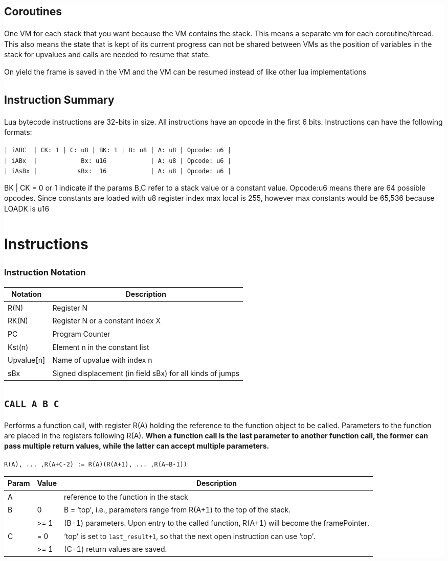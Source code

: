 ## Coroutines
One VM for each stack that you want because the VM contains the stack. This
means a separate vm for each coroutine/thread. This also means the state that is
kept of its current progress can not be shared between VMs as the position of
variables in the stack for upvalues and calls are needed to resume that state.

On yield the frame is saved in the VM and the VM can be resumed instead of like
other lua implementations

## Instruction Summary
Lua bytecode instructions are 32-bits in size. All instructions have an opcode
in the first 6 bits. Instructions can have the following formats:
```
| iABC  | CK: 1 | C: u8 | BK: 1 | B: u8 | A: u8 | Opcode: u6 |
| iABx  |            Bx: u16            | A: u8 | Opcode: u6 |
| iAsBx |           sBx:  16            | A: u8 | Opcode: u6 |
```
BK | CK = 0 or 1 indicate if the params B,C refer to a stack value or a constant
value. Opcode:u6 means there are 64 possible opcodes. Since constants are loaded
with u8 register index max local is 255, however max constants would be 65,536
because LOADK is u16

# Instructions
### Instruction Notation
| Notation   | Description |
|------------|-------------|
| R(N)       | Register N
| RK(N)      | Register N or a constant index X
| PC         | Program Counter
| Kst(n)     | Element n in the constant list
| Upvalue[n] | Name of upvalue with index n
| sBx        | Signed displacement (in field sBx) for all kinds of jumps

## `CALL A B C`
Performs a function call, with register R(A) holding the reference to the function
object to be called. Parameters to the function are placed in the registers following
R(A). **When a function call is the last parameter to another function call, the former
can pass multiple return values, while the latter can accept multiple parameters.**

```
R(A), ... ,R(A+C-2) := R(A)(R(A+1), ... ,R(A+B-1))
```

| Param | Value  | Description |
|-------|--------|-------------|
| A     |        | reference to the function in the stack
| B     | 0      | B = ‘top’, i.e., parameters range from R(A+1) to the top of the stack.
|       | >= 1   | (B-1) parameters. Upon entry to the called function, R(A+1) will become the framePointer.
| C     |  = 0   | ‘top’ is set to `last_result+1`, so that the next open instruction can use ‘top’.
|       | >= 1   | (C-1) return values are saved.
